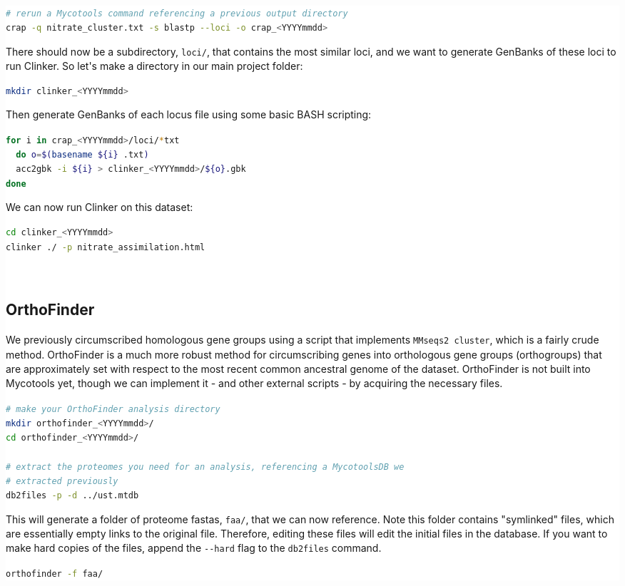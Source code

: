 ```bash
# rerun a Mycotools command referencing a previous output directory
crap -q nitrate_cluster.txt -s blastp --loci -o crap_<YYYYmmdd>
```

There should now be a subdirectory, `loci/`, that contains the most similar
loci, and we want to generate GenBanks of these loci to run Clinker. So let's
make a directory in our main project folder:

```bash
mkdir clinker_<YYYYmmdd>
```

Then generate GenBanks of each locus file using some basic BASH scripting:

```bash
for i in crap_<YYYYmmdd>/loci/*txt
  do o=$(basename ${i} .txt)
  acc2gbk -i ${i} > clinker_<YYYYmmdd>/${o}.gbk
done
```

We can now run Clinker on this dataset:

```bash
cd clinker_<YYYYmmdd>
clinker ./ -p nitrate_assimilation.html
```

<br />

## OrthoFinder
We previously circumscribed homologous gene groups using a script that
implements `MMseqs2 cluster`, which is a fairly crude method. OrthoFinder is a
much more robust method for circumscribing genes into orthologous
gene groups (orthogroups) that are approximately set with respect to the most
recent common ancestral genome of the dataset. OrthoFinder is not built into Mycotools
yet, though we can implement it - and other external scripts - by acquiring the
necessary files.

```bash
# make your OrthoFinder analysis directory
mkdir orthofinder_<YYYYmmdd>/
cd orthofinder_<YYYYmmdd>/

# extract the proteomes you need for an analysis, referencing a MycotoolsDB we
# extracted previously
db2files -p -d ../ust.mtdb
```

This will generate a folder of proteome fastas, `faa/`, that we can now
reference. Note this folder contains "symlinked" files, which are essentially
empty links to the original file. Therefore, editing these files will edit the
initial files in the database. If you want to make hard copies of the files,
append the `--hard` flag to the `db2files` command.

```bash
orthofinder -f faa/
```

